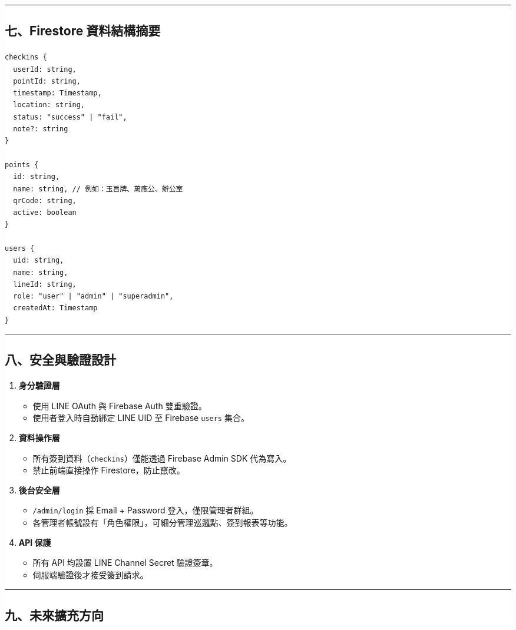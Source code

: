 
---

## 七、Firestore 資料結構摘要

```plaintext
checkins {
  userId: string,
  pointId: string,
  timestamp: Timestamp,
  location: string,
  status: "success" | "fail",
  note?: string
}

points {
  id: string,
  name: string, // 例如：玉旨牌、萬應公、辦公室
  qrCode: string,
  active: boolean
}

users {
  uid: string,
  name: string,
  lineId: string,
  role: "user" | "admin" | "superadmin",
  createdAt: Timestamp
}
```

---

## 八、安全與驗證設計

1. **身分驗證層**  
   - 使用 LINE OAuth 與 Firebase Auth 雙重驗證。  
   - 使用者登入時自動綁定 LINE UID 至 Firebase `users` 集合。  

2. **資料操作層**  
   - 所有簽到資料（`checkins`）僅能透過 Firebase Admin SDK 代為寫入。  
   - 禁止前端直接操作 Firestore，防止竄改。

3. **後台安全層**  
   - `/admin/login` 採 Email + Password 登入，僅限管理者群組。
   - 各管理者帳號設有「角色權限」，可細分管理巡邏點、簽到報表等功能。

4. **API 保護**  
   - 所有 API 均設置 LINE Channel Secret 驗證簽章。
   - 伺服端驗證後才接受簽到請求。

---

## 九、未來擴充方向
